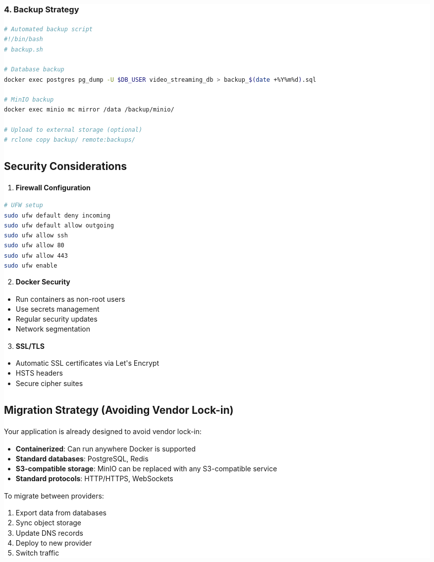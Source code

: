 ### 4. Backup Strategy
```bash
# Automated backup script
#!/bin/bash
# backup.sh

# Database backup
docker exec postgres pg_dump -U $DB_USER video_streaming_db > backup_$(date +%Y%m%d).sql

# MinIO backup
docker exec minio mc mirror /data /backup/minio/

# Upload to external storage (optional)
# rclone copy backup/ remote:backups/
```

## Security Considerations

1. **Firewall Configuration**
```bash
# UFW setup
sudo ufw default deny incoming
sudo ufw default allow outgoing
sudo ufw allow ssh
sudo ufw allow 80
sudo ufw allow 443
sudo ufw enable
```

2. **Docker Security**
- Run containers as non-root users
- Use secrets management
- Regular security updates
- Network segmentation

3. **SSL/TLS**
- Automatic SSL certificates via Let's Encrypt
- HSTS headers
- Secure cipher suites

## Migration Strategy (Avoiding Vendor Lock-in)

Your application is already designed to avoid vendor lock-in:
- **Containerized**: Can run anywhere Docker is supported
- **Standard databases**: PostgreSQL, Redis
- **S3-compatible storage**: MinIO can be replaced with any S3-compatible service
- **Standard protocols**: HTTP/HTTPS, WebSockets

To migrate between providers:
1. Export data from databases
2. Sync object storage
3. Update DNS records
4. Deploy to new provider
5. Switch traffic
